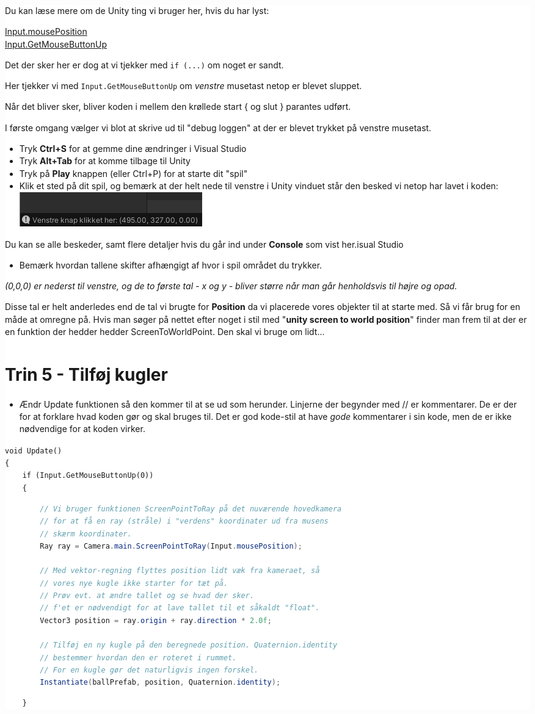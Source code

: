 Du kan læse mere om de Unity ting vi bruger her, hvis du har lyst:

  [Input.mousePosition](https://docs.unity3d.com/ScriptReference/Input-mousePosition.html)  
  [Input.GetMouseButtonUp](https://docs.unity3d.com/ScriptReference/Input.GetMouseButtonUp.html)

Det der sker her er dog at vi tjekker med ```if (...)```  om noget er sandt.

Her tjekker vi med ```Input.GetMouseButtonUp``` om *venstre* musetast netop er blevet sluppet.

Når det bliver sker, bliver koden i mellem den krøllede start { og slut } parantes udført.

I første omgang vælger vi blot at skrive ud til "debug loggen" at der er blevet trykket på venstre musetast.
* Tryk **Ctrl+S** for at gemme dine ændringer i Visual Studio
* Tryk **Alt+Tab** for at komme tilbage til Unity
* Tryk på **Play** knappen (eller Ctrl+P) for at starte dit "spil"
* Klik et sted på dit spil, og bemærk at der helt nede til venstre i Unity vinduet står den besked vi netop har lavet i koden:  
![Pasted image 20230324223335](res/227656001.png)

Du kan se alle beskeder, samt flere detaljer hvis du går ind under **Console** som vist her.isual Studio

* Bemærk  hvordan tallene skifter afhængigt af hvor i spil området du trykker.
  
*(0,0,0) er nederst til venstre, og de to første tal - x og y - bliver større når man går henholdsvis til højre og opad.*

Disse tal er helt anderledes end de tal vi brugte for **Position** da vi placerede vores objekter til at starte med. Så vi får brug for en måde at omregne på. Hvis man søger på nettet efter noget i stil med "**unity screen to world position**" finder man frem til at der er en funktion der hedder hedder ScreenToWorldPoint. Den skal vi bruge om lidt...

# Trin 5 - Tilføj kugler

* Ændr Update funktionen så den kommer til at se ud som herunder.
  Linjerne der begynder med // er kommentarer. De er der for at forklare hvad koden gør og skal bruges til. Det er god kode-stil at have *gode* kommentarer i sin kode, men de er ikke nødvendige for at koden virker.

```
void Update()
{
    if (Input.GetMouseButtonUp(0))
    {
```
```csharp
        // Vi bruger funktionen ScreenPointToRay på det nuværende hovedkamera
        // for at få en ray (stråle) i "verdens" koordinater ud fra musens
        // skærm koordinater.
        Ray ray = Camera.main.ScreenPointToRay(Input.mousePosition);

        // Med vektor-regning flyttes position lidt væk fra kameraet, så 
        // vores nye kugle ikke starter for tæt på.
        // Prøv evt. at ændre tallet og se hvad der sker.
        // f'et er nødvendigt for at lave tallet til et såkaldt "float".
        Vector3 position = ray.origin + ray.direction * 2.0f;

        // Tilføj en ny kugle på den beregnede position. Quaternion.identity
        // bestemmer hvordan den er roteret i rummet.
        // For en kugle gør det naturligvis ingen forskel.
        Instantiate(ballPrefab, position, Quaternion.identity);
```
```
    }
```